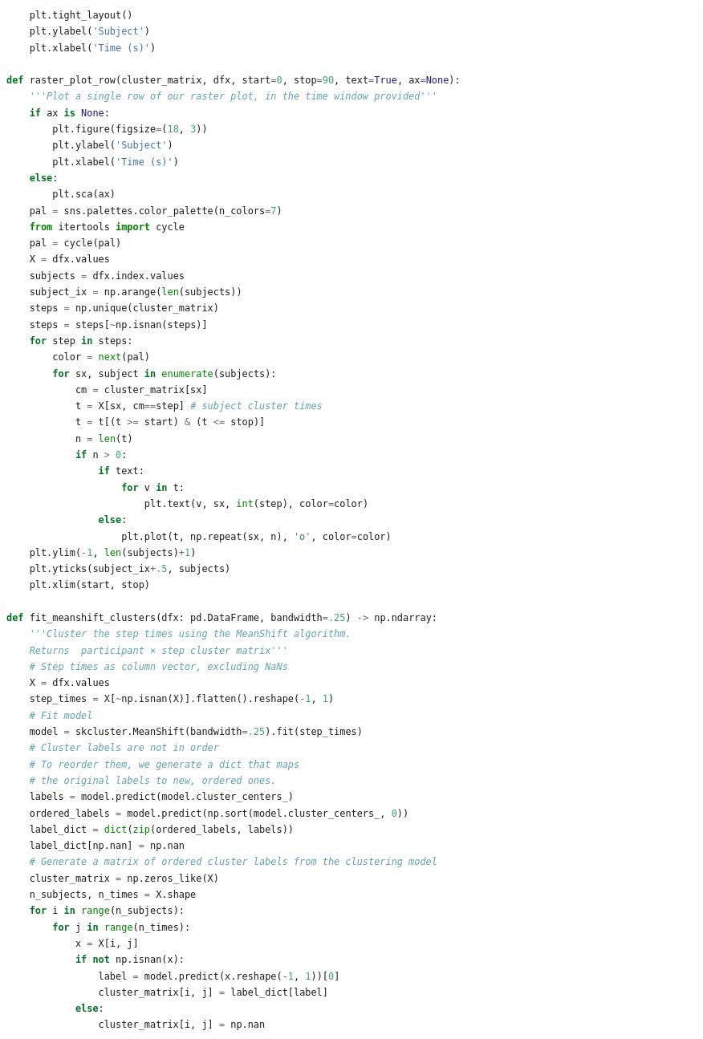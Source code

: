```python
    plt.tight_layout()
    plt.ylabel('Subject')
    plt.xlabel('Time (s)')

def raster_plot_row(cluster_matrix, dfx, start=0, stop=90, text=True, ax=None):
    '''Plot a single row of our raster plot, in the time window provided'''
    if ax is None:
        plt.figure(figsize=(18, 3))
        plt.ylabel('Subject')
        plt.xlabel('Time (s)')
    else:
        plt.sca(ax)
    pal = sns.palettes.color_palette(n_colors=7)
    from itertools import cycle
    pal = cycle(pal)
    X = dfx.values
    subjects = dfx.index.values
    subject_ix = np.arange(len(subjects))
    steps = np.unique(cluster_matrix)
    steps = steps[~np.isnan(steps)]
    for step in steps:
        color = next(pal)
        for sx, subject in enumerate(subjects):
            cm = cluster_matrix[sx]
            t = X[sx, cm==step] # subject cluster times
            t = t[(t >= start) & (t <= stop)]
            n = len(t)
            if n > 0:
                if text:
                    for v in t:
                        plt.text(v, sx, int(step), color=color)
                else:
                    plt.plot(t, np.repeat(sx, n), 'o', color=color)
    plt.ylim(-1, len(subjects)+1)
    plt.yticks(subject_ix+.5, subjects)
    plt.xlim(start, stop)

def fit_meanshift_clusters(dfx: pd.DataFrame, bandwidth=.25) -> np.ndarray:
    '''Cluster the step times using the MeanShift algorithm.
    Returns  participant × step cluster matrix'''
    # Step times as column vector, excluding NaNs
    X = dfx.values
    step_times = X[~np.isnan(X)].flatten().reshape(-1, 1)
    # Fit model
    model = skcluster.MeanShift(bandwidth=.25).fit(step_times)
    # Cluster labels are not in order
    # To reorder them, we generate a dict that maps
    # the original labels to new, ordered ones.
    labels = model.predict(model.cluster_centers_)
    ordered_labels = model.predict(np.sort(model.cluster_centers_, 0))
    label_dict = dict(zip(ordered_labels, labels))
    label_dict[np.nan] = np.nan
    # Generate a matrix of ordered cluster labels from the clustering model
    cluster_matrix = np.zeros_like(X)
    n_subjects, n_times = X.shape
    for i in range(n_subjects):
        for j in range(n_times):
            x = X[i, j]
            if not np.isnan(x):
                label = model.predict(x.reshape(-1, 1))[0]
                cluster_matrix[i, j] = label_dict[label]
            else:
                cluster_matrix[i, j] = np.nan
```